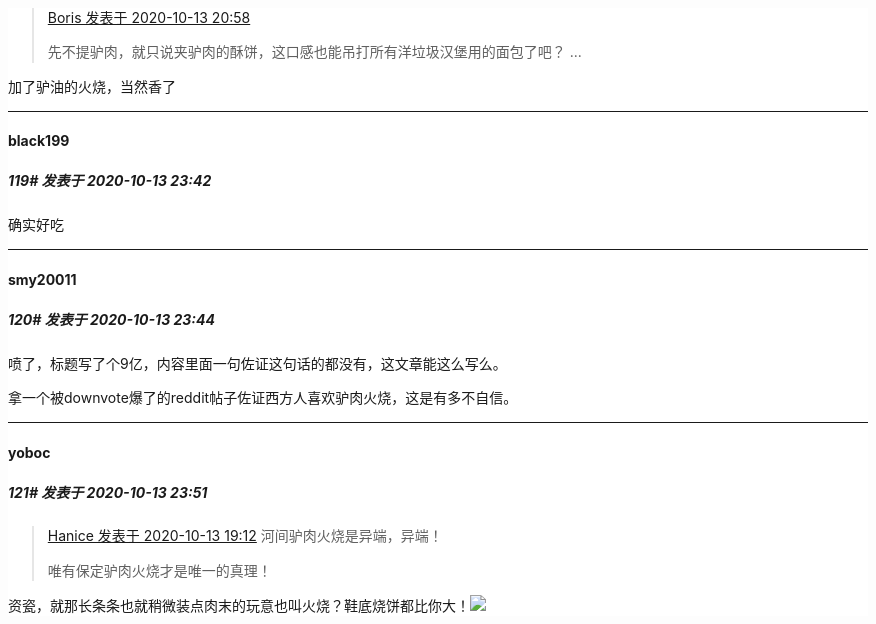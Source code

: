 

<blockquote><a href="httphttps://bbs.saraba1st.com/2b/forum.php?mod=redirect&amp;goto=findpost&amp;pid=49042637&amp;ptid=1965004" target="_blank">Boris 发表于 2020-10-13 20:58</a>

先不提驴肉，就只说夹驴肉的酥饼，这口感也能吊打所有洋垃圾汉堡用的面包了吧？ ...</blockquote>
加了驴油的火烧，当然香了







*****

####  black199  
##### 119#       发表于 2020-10-13 23:42




确实好吃







*****

####  smy20011  
##### 120#       发表于 2020-10-13 23:44




喷了，标题写了个9亿，内容里面一句佐证这句话的都没有，这文章能这么写么。


拿一个被downvote爆了的reddit帖子佐证西方人喜欢驴肉火烧，这是有多不自信。







*****

####  yoboc  
##### 121#       发表于 2020-10-13 23:51



<blockquote><a href="httphttps://bbs.saraba1st.com/2b/forum.php?mod=redirect&amp;goto=findpost&amp;pid=49041690&amp;ptid=1965004" target="_blank">Hanice 发表于 2020-10-13 19:12</a>
河间驴肉火烧是异端，异端！

唯有保定驴肉火烧才是唯一的真理！</blockquote>
资瓷，就那长条条也就稍微装点肉末的玩意也叫火烧？鞋底烧饼都比你大！<img src="https://static.saraba1st.com/image/smiley/face2017/067.png" referrerpolicy="no-referrer">






